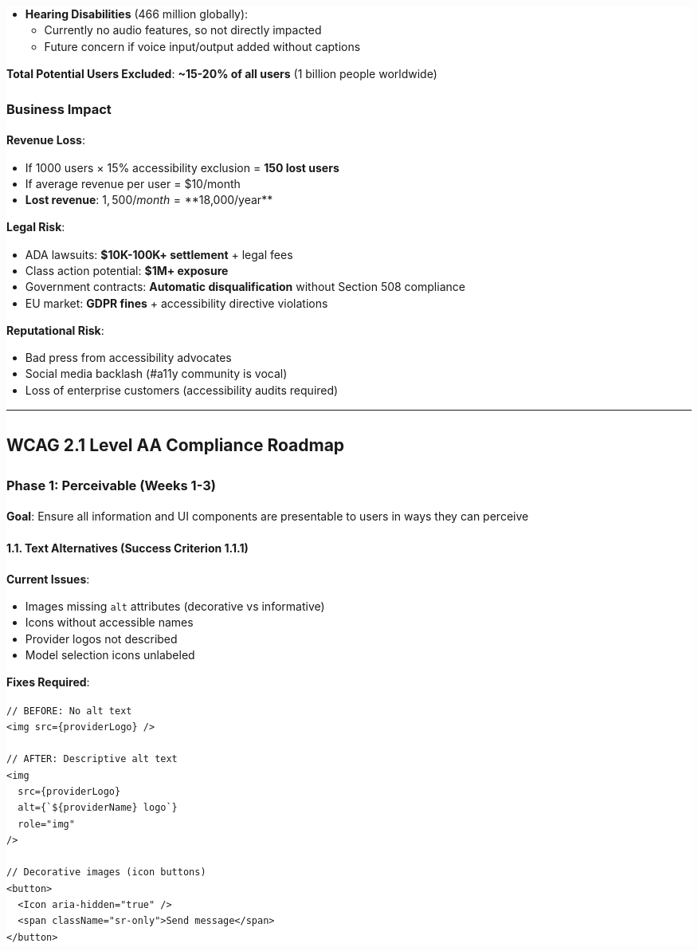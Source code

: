 - **Hearing Disabilities** (466 million globally):
  - Currently no audio features, so not directly impacted
  - Future concern if voice input/output added without captions

**Total Potential Users Excluded**: **~15-20% of all users** (1 billion people worldwide)

### Business Impact

**Revenue Loss**:
- If 1000 users × 15% accessibility exclusion = **150 lost users**
- If average revenue per user = $10/month
- **Lost revenue**: $1,500/month = **$18,000/year**

**Legal Risk**:
- ADA lawsuits: **$10K-100K+ settlement** + legal fees
- Class action potential: **$1M+ exposure**
- Government contracts: **Automatic disqualification** without Section 508 compliance
- EU market: **GDPR fines** + accessibility directive violations

**Reputational Risk**:
- Bad press from accessibility advocates
- Social media backlash (#a11y community is vocal)
- Loss of enterprise customers (accessibility audits required)

---

## WCAG 2.1 Level AA Compliance Roadmap

### Phase 1: Perceivable (Weeks 1-3)

**Goal**: Ensure all information and UI components are presentable to users in ways they can perceive

#### 1.1. Text Alternatives (Success Criterion 1.1.1)

**Current Issues**:
- Images missing `alt` attributes (decorative vs informative)
- Icons without accessible names
- Provider logos not described
- Model selection icons unlabeled

**Fixes Required**:

```tsx
// BEFORE: No alt text
<img src={providerLogo} />

// AFTER: Descriptive alt text
<img 
  src={providerLogo} 
  alt={`${providerName} logo`}
  role="img"
/>

// Decorative images (icon buttons)
<button>
  <Icon aria-hidden="true" />
  <span className="sr-only">Send message</span>
</button>
```
